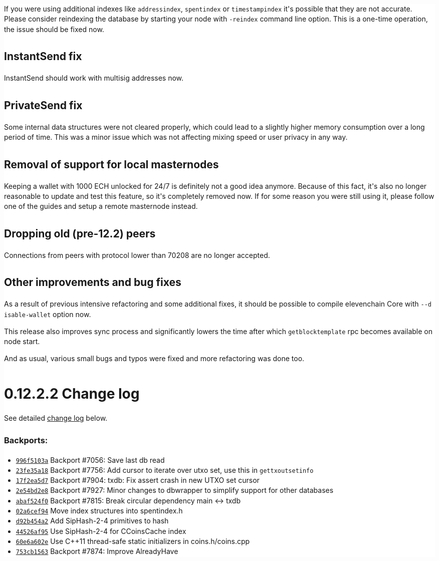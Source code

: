 If you were using additional indexes like `addressindex`, `spentindex` or
`timestampindex` it's possible that they are not accurate. Please consider
reindexing the database by starting your node with `-reindex` command line
option. This is a one-time operation, the issue should be fixed now.

InstantSend fix
---------------

InstantSend should work with multisig addresses now.

PrivateSend fix
---------------

Some internal data structures were not cleared properly, which could lead
to a slightly higher memory consumption over a long period of time. This was
a minor issue which was not affecting mixing speed or user privacy in any way.

Removal of support for local masternodes
----------------------------------------

Keeping a wallet with 1000 ECH unlocked for 24/7 is definitely not a good idea
anymore. Because of this fact, it's also no longer reasonable to update and test
this feature, so it's completely removed now. If for some reason you were still
using it, please follow one of the guides and setup a remote masternode instead.

Dropping old (pre-12.2) peers
-----------------------------

Connections from peers with protocol lower than 70208 are no longer accepted.

Other improvements and bug fixes
--------------------------------

As a result of previous intensive refactoring and some additional fixes,
it should be possible to compile elevenchain Core with `--disable-wallet` option now.

This release also improves sync process and significantly lowers the time after
which `getblocktemplate` rpc becomes available on node start.

And as usual, various small bugs and typos were fixed and more refactoring was
done too.


0.12.2.2 Change log
===================

See detailed [change log](https://github.com/Elevenchain/compare/v0.12.2.1...elevenchainpay:v0.12.2.2) below.

### Backports:
- [`996f5103a`](https://github.com/Elevenchain/commit/996f5103a) Backport #7056: Save last db read
- [`23fe35a18`](https://github.com/Elevenchain/commit/23fe35a18) Backport #7756: Add cursor to iterate over utxo set, use this in `gettxoutsetinfo`
- [`17f2ea5d7`](https://github.com/Elevenchain/commit/17f2ea5d7) Backport #7904: txdb: Fix assert crash in new UTXO set cursor
- [`2e54bd2e8`](https://github.com/Elevenchain/commit/2e54bd2e8) Backport #7927: Minor changes to dbwrapper to simplify support for other databases
- [`abaf524f0`](https://github.com/Elevenchain/commit/abaf524f0) Backport #7815: Break circular dependency main ↔ txdb
- [`02a6cef94`](https://github.com/Elevenchain/commit/02a6cef94) Move index structures into spentindex.h
- [`d92b454a2`](https://github.com/Elevenchain/commit/d92b454a2) Add SipHash-2-4 primitives to hash
- [`44526af95`](https://github.com/Elevenchain/commit/44526af95) Use SipHash-2-4 for CCoinsCache index
- [`60e6a602e`](https://github.com/Elevenchain/commit/60e6a602e) Use C++11 thread-safe static initializers in coins.h/coins.cpp
- [`753cb1563`](https://github.com/Elevenchain/commit/753cb1563) Backport #7874: Improve AlreadyHave